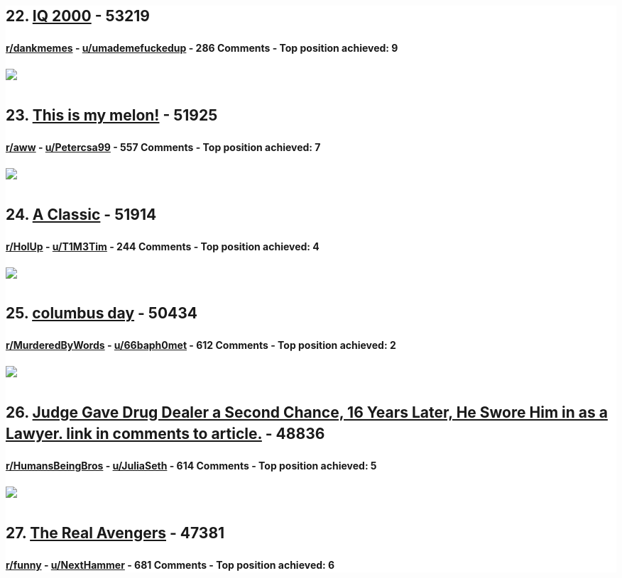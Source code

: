 ## 22. [IQ 2000](http://reddit.com/r/dankmemes/comments/nm57qg/iq_2000/) - 53219
#### [r/dankmemes](http://reddit.com/r/dankmemes) - [u/umademefuckedup](http://reddit.com/u/umademefuckedup) - 286 Comments - Top position achieved: 9

<a href="https://i.redd.it/683cj6opdn171.jpg"><img src="https://b.thumbs.redditmedia.com/-AYFSQpAIf2RF47nVhyrhL-OjmtvixitutvLR4--Xlw.jpg"></img></a>

## 23. [This is my melon!](http://reddit.com/r/aww/comments/nm93iv/this_is_my_melon/) - 51925
#### [r/aww](http://reddit.com/r/aww) - [u/Petercsa99](http://reddit.com/u/Petercsa99) - 557 Comments - Top position achieved: 7

<a href="https://v.redd.it/hs6kbchfeo171"><img src="https://a.thumbs.redditmedia.com/l0Ip0yGWSLn_9lYPk9PIGlKpxsKrF5b8_jHC99n2698.jpg"></img></a>

## 24. [A Classic](http://reddit.com/r/HolUp/comments/nm13fy/a_classic/) - 51914
#### [r/HolUp](http://reddit.com/r/HolUp) - [u/T1M3Tim](http://reddit.com/u/T1M3Tim) - 244 Comments - Top position achieved: 4

<a href="https://i.redd.it/pm948ccivl171.jpg"><img src="https://a.thumbs.redditmedia.com/6K_yCtCPmmSPS1-nO2ANZQ5OGjGbfJv1ko-8w88or54.jpg"></img></a>

## 25. [columbus day](http://reddit.com/r/MurderedByWords/comments/nm0u9h/columbus_day/) - 50434
#### [r/MurderedByWords](http://reddit.com/r/MurderedByWords) - [u/66baph0met](http://reddit.com/u/66baph0met) - 612 Comments - Top position achieved: 2

<a href="https://i.redd.it/9apj1pd7sl171.jpg"><img src="https://b.thumbs.redditmedia.com/JJpmEY1tUA7NvsK80lHUoojYP_FlwoyJgxNPwC2PLCU.jpg"></img></a>

## 26. [Judge Gave Drug Dealer a Second Chance, 16 Years Later, He Swore Him in as a Lawyer. link in comments to article.](http://reddit.com/r/HumansBeingBros/comments/nm97ce/judge_gave_drug_dealer_a_second_chance_16_years/) - 48836
#### [r/HumansBeingBros](http://reddit.com/r/HumansBeingBros) - [u/JuliaSeth](http://reddit.com/u/JuliaSeth) - 614 Comments - Top position achieved: 5

<a href="https://i.imgur.com/3vlc7Fc.jpg"><img src="https://b.thumbs.redditmedia.com/ykqXnXoyIFn39uKf89DImIZJpNkpgrX2pv1P0QY0PrQ.jpg"></img></a>

## 27. [The Real Avengers](http://reddit.com/r/funny/comments/nm9s7i/the_real_avengers/) - 47381
#### [r/funny](http://reddit.com/r/funny) - [u/NextHammer](http://reddit.com/u/NextHammer) - 681 Comments - Top position achieved: 6
